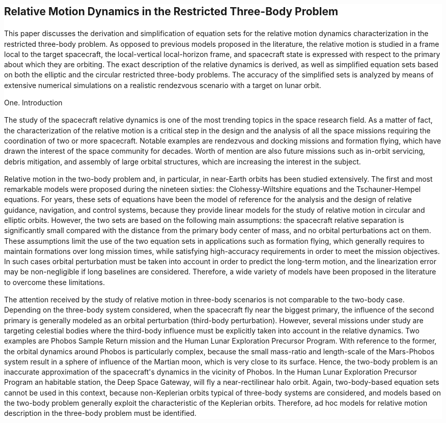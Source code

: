 ## Relative Motion Dynamics in the Restricted Three-Body Problem

This paper discusses the derivation and simplification of equation sets for the relative motion dynamics characterization in the restricted three-body problem. As opposed to previous models proposed in the literature, the relative motion is studied in a frame local to the target spacecraft, the local-vertical local-horizon frame, and spacecraft state is expressed with respect to the primary about which they are orbiting. The exact description of the relative dynamics is derived, as well as simplified equation sets based on both the elliptic and the circular restricted three-body problems. The accuracy of the simplified sets is analyzed by means of extensive numerical simulations on a realistic rendezvous scenario with a target on lunar orbit.

One. Introduction

The study of the spacecraft relative dynamics is one of the most trending topics in the space research field. As a matter of fact, the characterization of the relative motion is a critical step in the design and the analysis of all the space missions requiring the coordination of two or more spacecraft. Notable examples are rendezvous and docking missions and formation flying, which have drawn the interest of the space community for decades. Worth of mention are also future missions such as in-orbit servicing, debris mitigation, and assembly of large orbital structures, which are increasing the interest in the subject.

Relative motion in the two-body problem and, in particular, in near-Earth orbits has been studied extensively. The first and most remarkable models were proposed during the nineteen sixties: the Clohessy-Wiltshire equations and the Tschauner-Hempel equations. For years, these sets of equations have been the model of reference for the analysis and the design of relative guidance, navigation, and control systems, because they provide linear models for the study of relative motion in circular and elliptic orbits. However, the two sets are based on the following main assumptions: the spacecraft relative separation is significantly small compared with the distance from the primary body center of mass, and no orbital perturbations act on them. These assumptions limit the use of the two equation sets in applications such as formation flying, which generally requires to maintain formations over long mission times, while satisfying high-accuracy requirements in order to meet the mission objectives. In such cases orbital perturbation must be taken into account in order to predict the long-term motion, and the linearization error may be non-negligible if long baselines are considered. Therefore, a wide variety of models have been proposed in the literature to overcome these limitations.

The attention received by the study of relative motion in three-body scenarios is not comparable to the two-body case. Depending on the three-body system considered, when the spacecraft fly near the biggest primary, the influence of the second primary is generally modeled as an orbital perturbation (third-body perturbation). However, several missions under study are targeting celestial bodies where the third-body influence must be explicitly taken into account in the relative dynamics. Two examples are Phobos Sample Return mission and the Human Lunar Exploration Precursor Program. With reference to the former, the orbital dynamics around Phobos is particularly complex, because the small mass-ratio and length-scale of the Mars-Phobos system result in a sphere of influence of the Martian moon, which is very close to its surface. Hence, the two-body problem is an inaccurate approximation of the spacecraft's dynamics in the vicinity of Phobos. In the Human Lunar Exploration Precursor Program an habitable station, the Deep Space Gateway, will fly a near-rectilinear halo orbit. Again, two-body-based equation sets cannot be used in this context, because non-Keplerian orbits typical of three-body systems are considered, and models based on the two-body problem generally exploit the characteristic of the Keplerian orbits. Therefore, ad hoc models for relative motion description in the three-body problem must be identified.
